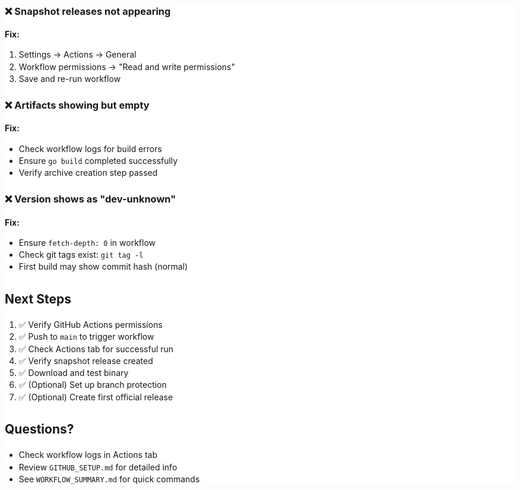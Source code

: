 ### ❌ Snapshot releases not appearing

**Fix:**
1. Settings → Actions → General
2. Workflow permissions → "Read and write permissions"
3. Save and re-run workflow

### ❌ Artifacts showing but empty

**Fix:**
- Check workflow logs for build errors
- Ensure `go build` completed successfully
- Verify archive creation step passed

### ❌ Version shows as "dev-unknown"

**Fix:**
- Ensure `fetch-depth: 0` in workflow
- Check git tags exist: `git tag -l`
- First build may show commit hash (normal)

## Next Steps

1. ✅ Verify GitHub Actions permissions
2. ✅ Push to `main` to trigger workflow
3. ✅ Check Actions tab for successful run
4. ✅ Verify snapshot release created
5. ✅ Download and test binary
6. ✅ (Optional) Set up branch protection
7. ✅ (Optional) Create first official release

## Questions?

- Check workflow logs in Actions tab
- Review `GITHUB_SETUP.md` for detailed info
- See `WORKFLOW_SUMMARY.md` for quick commands
